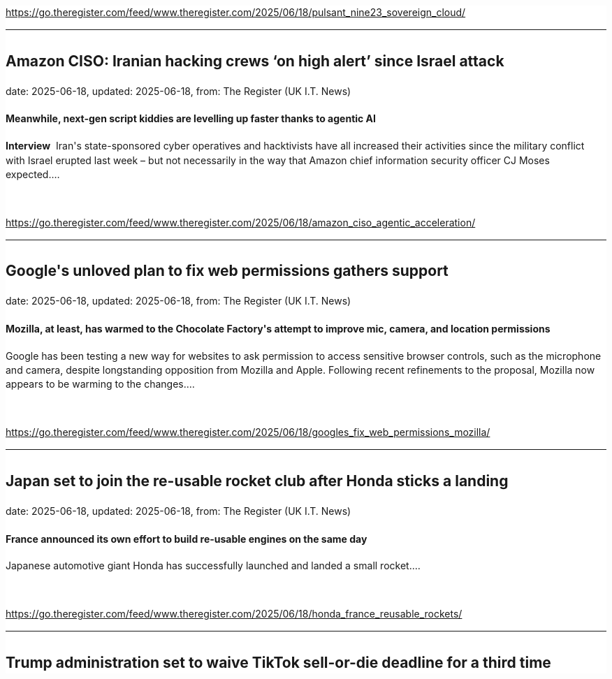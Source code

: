 <https://go.theregister.com/feed/www.theregister.com/2025/06/18/pulsant_nine23_sovereign_cloud/>

---

## Amazon CISO: Iranian hacking crews ‘on high alert’ since Israel attack

date: 2025-06-18, updated: 2025-06-18, from: The Register (UK I.T. News)

<h4>Meanwhile, next-gen script kiddies are levelling up faster thanks to agentic AI</h4> <p><strong>Interview</strong>  Iran&#39;s state-sponsored cyber operatives and hacktivists have all increased their activities since the military conflict with Israel erupted last week – but not necessarily in the way that Amazon chief information security officer CJ Moses expected.…</p> 

<br> 

<https://go.theregister.com/feed/www.theregister.com/2025/06/18/amazon_ciso_agentic_acceleration/>

---

## Google's unloved plan to fix web permissions gathers support

date: 2025-06-18, updated: 2025-06-18, from: The Register (UK I.T. News)

<h4>Mozilla, at least, has warmed to the Chocolate Factory&#39;s attempt to improve mic, camera, and location permissions</h4> <p>Google has been testing a new way for websites to ask permission to access sensitive browser controls, such as the microphone and camera, despite longstanding opposition from Mozilla and Apple. Following recent refinements to the proposal, Mozilla now appears to be warming to the changes.…</p> 

<br> 

<https://go.theregister.com/feed/www.theregister.com/2025/06/18/googles_fix_web_permissions_mozilla/>

---

## Japan set to join the re-usable rocket club after Honda sticks a landing

date: 2025-06-18, updated: 2025-06-18, from: The Register (UK I.T. News)

<h4>France announced its own effort to build re-usable engines on the same day</h4> <p>Japanese automotive giant Honda has successfully launched and landed a small rocket.…</p> 

<br> 

<https://go.theregister.com/feed/www.theregister.com/2025/06/18/honda_france_reusable_rockets/>

---

## Trump administration set to waive TikTok sell-or-die deadline for a third time
